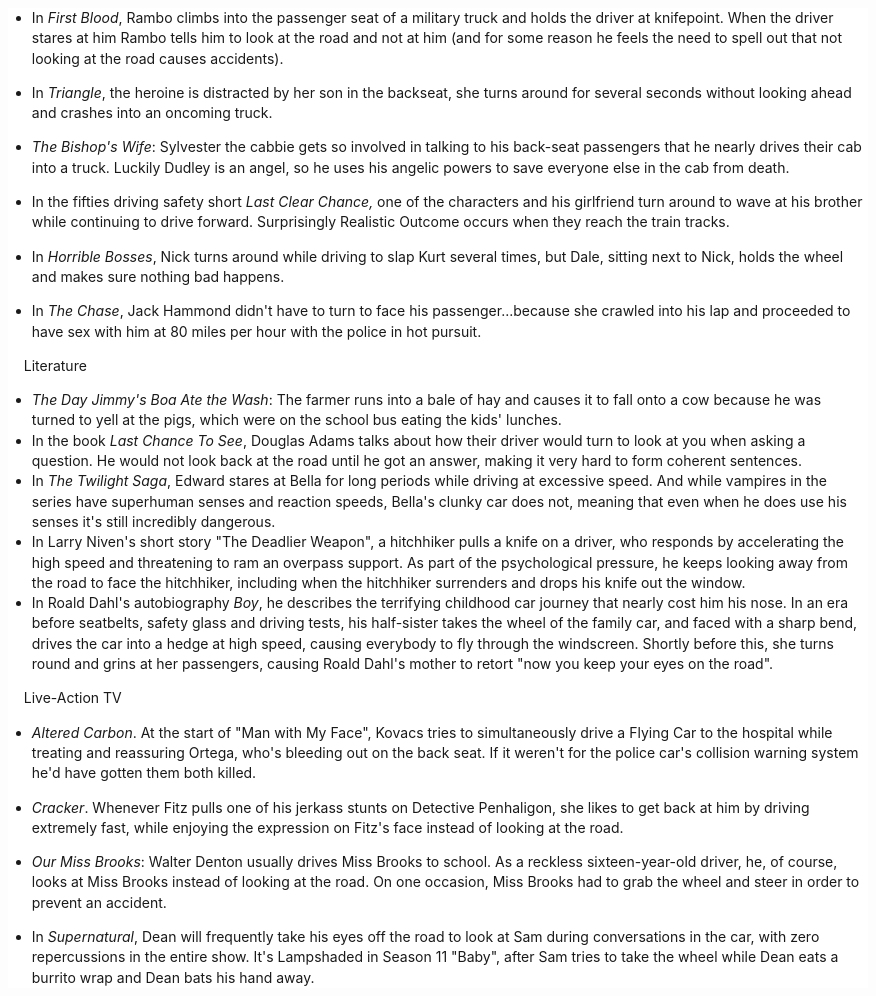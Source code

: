 -   In _First Blood_, Rambo climbs into the passenger seat of a military truck and holds the driver at knifepoint. When the driver stares at him Rambo tells him to look at the road and not at him (and for some reason he feels the need to spell out that not looking at the road causes accidents).
-   In _Triangle_, the heroine is distracted by her son in the backseat, she turns around for several seconds without looking ahead and crashes into an oncoming truck.
-   _The Bishop's Wife_: Sylvester the cabbie gets so involved in talking to his back-seat passengers that he nearly drives their cab into a truck. Luckily Dudley is an angel, so he uses his angelic powers to save everyone else in the cab from death.
-   In the fifties driving safety short _Last Clear Chance,_ one of the characters and his girlfriend turn around to wave at his brother while continuing to drive forward. Surprisingly Realistic Outcome occurs when they reach the train tracks.
-   In _Horrible Bosses_, Nick turns around while driving to slap Kurt several times, but Dale, sitting next to Nick, holds the wheel and makes sure nothing bad happens.

-   In _The Chase_, Jack Hammond didn't have to turn to face his passenger...because she crawled into his lap and proceeded to have sex with him at 80 miles per hour with the police in hot pursuit.

    Literature 

-   _The Day Jimmy's Boa Ate the Wash_: The farmer runs into a bale of hay and causes it to fall onto a cow because he was turned to yell at the pigs, which were on the school bus eating the kids' lunches.
-   In the book _Last Chance To See_, Douglas Adams talks about how their driver would turn to look at you when asking a question. He would not look back at the road until he got an answer, making it very hard to form coherent sentences.
-   In _The Twilight Saga_, Edward stares at Bella for long periods while driving at excessive speed. And while vampires in the series have superhuman senses and reaction speeds, Bella's clunky car does not, meaning that even when he does use his senses it's still incredibly dangerous.
-   In Larry Niven's short story "The Deadlier Weapon", a hitchhiker pulls a knife on a driver, who responds by accelerating the high speed and threatening to ram an overpass support. As part of the psychological pressure, he keeps looking away from the road to face the hitchhiker, including when the hitchhiker surrenders and drops his knife out the window.
-   In Roald Dahl's autobiography _Boy_, he describes the terrifying childhood car journey that nearly cost him his nose. In an era before seatbelts, safety glass and driving tests, his half-sister takes the wheel of the family car, and faced with a sharp bend, drives the car into a hedge at high speed, causing everybody to fly through the windscreen. Shortly before this, she turns round and grins at her passengers, causing Roald Dahl's mother to retort "now you keep your eyes on the road".

    Live-Action TV 

-   _Altered Carbon_. At the start of "Man with My Face", Kovacs tries to simultaneously drive a Flying Car to the hospital while treating and reassuring Ortega, who's bleeding out on the back seat. If it weren't for the police car's collision warning system he'd have gotten them both killed.
-   _Cracker_. Whenever Fitz pulls one of his jerkass stunts on Detective Penhaligon, she likes to get back at him by driving extremely fast, while enjoying the expression on Fitz's face instead of looking at the road.
-   _Our Miss Brooks_: Walter Denton usually drives Miss Brooks to school. As a reckless sixteen-year-old driver, he, of course, looks at Miss Brooks instead of looking at the road. On one occasion, Miss Brooks had to grab the wheel and steer in order to prevent an accident.

-   In _Supernatural_, Dean will frequently take his eyes off the road to look at Sam during conversations in the car, with zero repercussions in the entire show. It's Lampshaded in Season 11 "Baby", after Sam tries to take the wheel while Dean eats a burrito wrap and Dean bats his hand away.
    